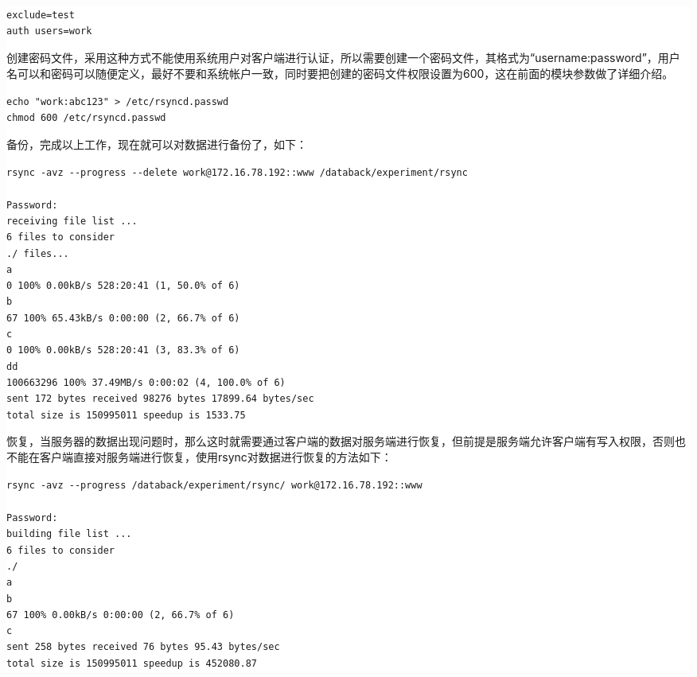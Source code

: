 ```shell
exclude=test
auth users=work
```

创建密码文件，采用这种方式不能使用系统用户对客户端进行认证，所以需要创建一个密码文件，其格式为“username:password”，用户名可以和密码可以随便定义，最好不要和系统帐户一致，同时要把创建的密码文件权限设置为600，这在前面的模块参数做了详细介绍。

```shell
echo "work:abc123" > /etc/rsyncd.passwd
chmod 600 /etc/rsyncd.passwd
```

备份，完成以上工作，现在就可以对数据进行备份了，如下：

```shell
rsync -avz --progress --delete work@172.16.78.192::www /databack/experiment/rsync

Password:
receiving file list ...
6 files to consider
./ files...
a
0 100% 0.00kB/s 528:20:41 (1, 50.0% of 6)
b
67 100% 65.43kB/s 0:00:00 (2, 66.7% of 6)
c
0 100% 0.00kB/s 528:20:41 (3, 83.3% of 6)
dd
100663296 100% 37.49MB/s 0:00:02 (4, 100.0% of 6)
sent 172 bytes received 98276 bytes 17899.64 bytes/sec
total size is 150995011 speedup is 1533.75
```

恢复，当服务器的数据出现问题时，那么这时就需要通过客户端的数据对服务端进行恢复，但前提是服务端允许客户端有写入权限，否则也不能在客户端直接对服务端进行恢复，使用rsync对数据进行恢复的方法如下：

```shell
rsync -avz --progress /databack/experiment/rsync/ work@172.16.78.192::www

Password:
building file list ...
6 files to consider
./
a
b
67 100% 0.00kB/s 0:00:00 (2, 66.7% of 6)
c
sent 258 bytes received 76 bytes 95.43 bytes/sec
total size is 150995011 speedup is 452080.87
```

